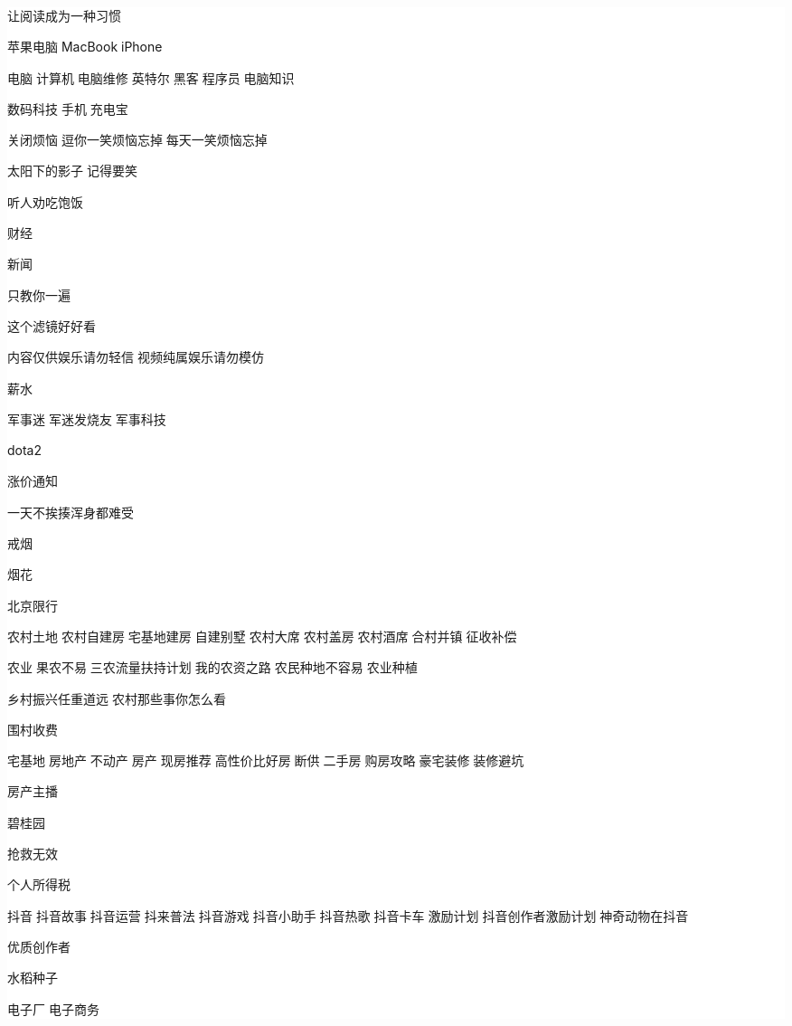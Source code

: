 让阅读成为一种习惯

苹果电脑 MacBook iPhone

电脑 计算机 电脑维修 英特尔 黑客 程序员 电脑知识 

数码科技 手机 充电宝

关闭烦恼 逗你一笑烦恼忘掉 每天一笑烦恼忘掉

太阳下的影子 记得要笑

听人劝吃饱饭

财经

新闻

只教你一遍

这个滤镜好好看

内容仅供娱乐请勿轻信 视频纯属娱乐请勿模仿

薪水

军事迷 军迷发烧友 军事科技

dota2

涨价通知

一天不挨揍浑身都难受

戒烟

烟花

北京限行

农村土地 农村自建房 宅基地建房 自建别墅 农村大席 农村盖房 农村酒席 合村并镇 征收补偿

农业 果农不易 三农流量扶持计划 我的农资之路 农民种地不容易 农业种植

乡村振兴任重道远 农村那些事你怎么看

围村收费

宅基地 房地产 不动产 房产 现房推荐 高性价比好房 断供 二手房 购房攻略 豪宅装修 装修避坑

房产主播

碧桂园

抢救无效

个人所得税

抖音 抖音故事 抖音运营 抖来普法 抖音游戏 抖音小助手 抖音热歌 抖音卡车 激励计划 抖音创作者激励计划 神奇动物在抖音

优质创作者

水稻种子

电子厂 电子商务 
